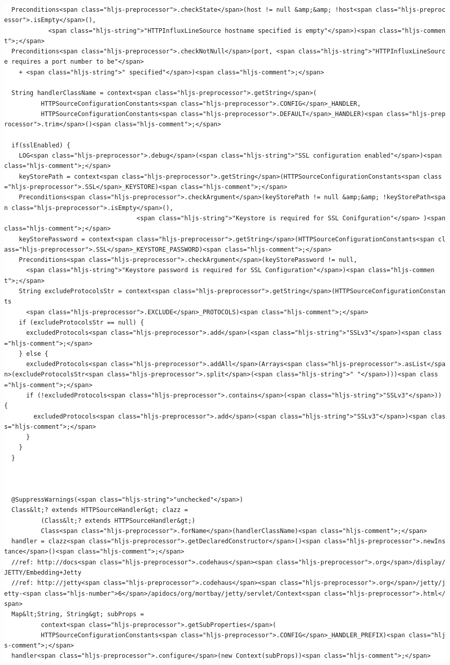       Preconditions<span class="hljs-preprocessor">.checkState</span>(host != null &amp;&amp; !host<span class="hljs-preprocessor">.isEmpty</span>(),
                <span class="hljs-string">"HTTPInfluxLineSource hostname specified is empty"</span>)<span class="hljs-comment">;</span>
      Preconditions<span class="hljs-preprocessor">.checkNotNull</span>(port, <span class="hljs-string">"HTTPInfluxLineSource requires a port number to be"</span>
        + <span class="hljs-string">" specified"</span>)<span class="hljs-comment">;</span>

      String handlerClassName = context<span class="hljs-preprocessor">.getString</span>(
              HTTPSourceConfigurationConstants<span class="hljs-preprocessor">.CONFIG</span>_HANDLER,
              HTTPSourceConfigurationConstants<span class="hljs-preprocessor">.DEFAULT</span>_HANDLER)<span class="hljs-preprocessor">.trim</span>()<span class="hljs-comment">;</span>

      if(sslEnabled) {
        LOG<span class="hljs-preprocessor">.debug</span>(<span class="hljs-string">"SSL configuration enabled"</span>)<span class="hljs-comment">;</span>
        keyStorePath = context<span class="hljs-preprocessor">.getString</span>(HTTPSourceConfigurationConstants<span class="hljs-preprocessor">.SSL</span>_KEYSTORE)<span class="hljs-comment">;</span>
        Preconditions<span class="hljs-preprocessor">.checkArgument</span>(keyStorePath != null &amp;&amp; !keyStorePath<span class="hljs-preprocessor">.isEmpty</span>(),
                                        <span class="hljs-string">"Keystore is required for SSL Conifguration"</span> )<span class="hljs-comment">;</span>
        keyStorePassword = context<span class="hljs-preprocessor">.getString</span>(HTTPSourceConfigurationConstants<span class="hljs-preprocessor">.SSL</span>_KEYSTORE_PASSWORD)<span class="hljs-comment">;</span>
        Preconditions<span class="hljs-preprocessor">.checkArgument</span>(keyStorePassword != null,
          <span class="hljs-string">"Keystore password is required for SSL Configuration"</span>)<span class="hljs-comment">;</span>
        String excludeProtocolsStr = context<span class="hljs-preprocessor">.getString</span>(HTTPSourceConfigurationConstants
          <span class="hljs-preprocessor">.EXCLUDE</span>_PROTOCOLS)<span class="hljs-comment">;</span>
        if (excludeProtocolsStr == null) {
          excludedProtocols<span class="hljs-preprocessor">.add</span>(<span class="hljs-string">"SSLv3"</span>)<span class="hljs-comment">;</span>
        } else {
          excludedProtocols<span class="hljs-preprocessor">.addAll</span>(Arrays<span class="hljs-preprocessor">.asList</span>(excludeProtocolsStr<span class="hljs-preprocessor">.split</span>(<span class="hljs-string">" "</span>)))<span class="hljs-comment">;</span>
          if (!excludedProtocols<span class="hljs-preprocessor">.contains</span>(<span class="hljs-string">"SSLv3"</span>)) {
            excludedProtocols<span class="hljs-preprocessor">.add</span>(<span class="hljs-string">"SSLv3"</span>)<span class="hljs-comment">;</span>
          }
        }
      }



      @SuppressWarnings(<span class="hljs-string">"unchecked"</span>)
      Class&lt;? extends HTTPSourceHandler&gt; clazz =
              (Class&lt;? extends HTTPSourceHandler&gt;)
              Class<span class="hljs-preprocessor">.forName</span>(handlerClassName)<span class="hljs-comment">;</span>
      handler = clazz<span class="hljs-preprocessor">.getDeclaredConstructor</span>()<span class="hljs-preprocessor">.newInstance</span>()<span class="hljs-comment">;</span>
      //ref: http://docs<span class="hljs-preprocessor">.codehaus</span><span class="hljs-preprocessor">.org</span>/display/JETTY/Embedding+Jetty
      //ref: http://jetty<span class="hljs-preprocessor">.codehaus</span><span class="hljs-preprocessor">.org</span>/jetty/jetty-<span class="hljs-number">6</span>/apidocs/org/mortbay/jetty/servlet/Context<span class="hljs-preprocessor">.html</span>
      Map&lt;String, String&gt; subProps =
              context<span class="hljs-preprocessor">.getSubProperties</span>(
              HTTPSourceConfigurationConstants<span class="hljs-preprocessor">.CONFIG</span>_HANDLER_PREFIX)<span class="hljs-comment">;</span>
      handler<span class="hljs-preprocessor">.configure</span>(new Context(subProps))<span class="hljs-comment">;</span>